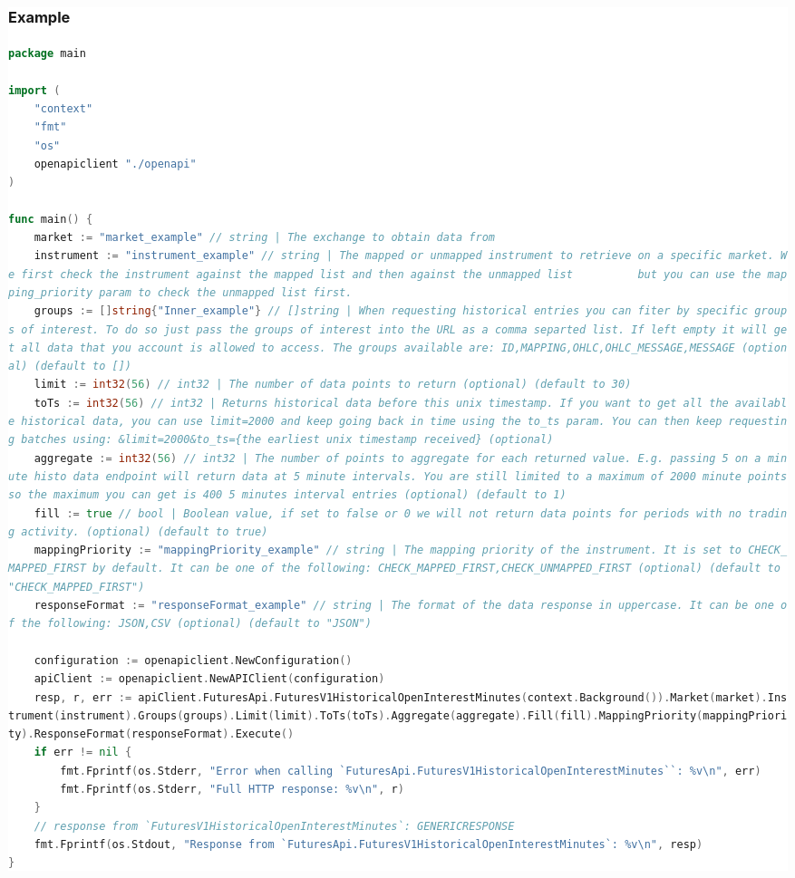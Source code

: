 ### Example

```go
package main

import (
    "context"
    "fmt"
    "os"
    openapiclient "./openapi"
)

func main() {
    market := "market_example" // string | The exchange to obtain data from
    instrument := "instrument_example" // string | The mapped or unmapped instrument to retrieve on a specific market. We first check the instrument against the mapped list and then against the unmapped list          but you can use the mapping_priority param to check the unmapped list first.
    groups := []string{"Inner_example"} // []string | When requesting historical entries you can fiter by specific groups of interest. To do so just pass the groups of interest into the URL as a comma separted list. If left empty it will get all data that you account is allowed to access. The groups available are: ID,MAPPING,OHLC,OHLC_MESSAGE,MESSAGE (optional) (default to [])
    limit := int32(56) // int32 | The number of data points to return (optional) (default to 30)
    toTs := int32(56) // int32 | Returns historical data before this unix timestamp. If you want to get all the available historical data, you can use limit=2000 and keep going back in time using the to_ts param. You can then keep requesting batches using: &limit=2000&to_ts={the earliest unix timestamp received} (optional)
    aggregate := int32(56) // int32 | The number of points to aggregate for each returned value. E.g. passing 5 on a minute histo data endpoint will return data at 5 minute intervals. You are still limited to a maximum of 2000 minute points so the maximum you can get is 400 5 minutes interval entries (optional) (default to 1)
    fill := true // bool | Boolean value, if set to false or 0 we will not return data points for periods with no trading activity. (optional) (default to true)
    mappingPriority := "mappingPriority_example" // string | The mapping priority of the instrument. It is set to CHECK_MAPPED_FIRST by default. It can be one of the following: CHECK_MAPPED_FIRST,CHECK_UNMAPPED_FIRST (optional) (default to "CHECK_MAPPED_FIRST")
    responseFormat := "responseFormat_example" // string | The format of the data response in uppercase. It can be one of the following: JSON,CSV (optional) (default to "JSON")

    configuration := openapiclient.NewConfiguration()
    apiClient := openapiclient.NewAPIClient(configuration)
    resp, r, err := apiClient.FuturesApi.FuturesV1HistoricalOpenInterestMinutes(context.Background()).Market(market).Instrument(instrument).Groups(groups).Limit(limit).ToTs(toTs).Aggregate(aggregate).Fill(fill).MappingPriority(mappingPriority).ResponseFormat(responseFormat).Execute()
    if err != nil {
        fmt.Fprintf(os.Stderr, "Error when calling `FuturesApi.FuturesV1HistoricalOpenInterestMinutes``: %v\n", err)
        fmt.Fprintf(os.Stderr, "Full HTTP response: %v\n", r)
    }
    // response from `FuturesV1HistoricalOpenInterestMinutes`: GENERICRESPONSE
    fmt.Fprintf(os.Stdout, "Response from `FuturesApi.FuturesV1HistoricalOpenInterestMinutes`: %v\n", resp)
}
```
